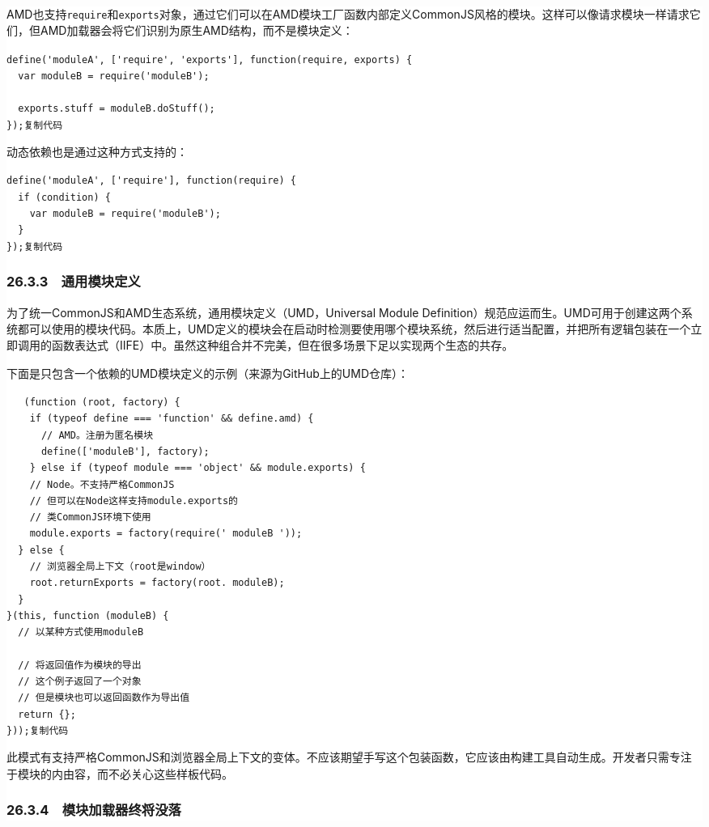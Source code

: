 AMD也支持`require`和`exports`对象，通过它们可以在AMD模块工厂函数内部定义CommonJS风格的模块。这样可以像请求模块一样请求它们，但AMD加载器会将它们识别为原生AMD结构，而不是模块定义：

```
define('moduleA', ['require', 'exports'], function(require, exports) {
  var moduleB = require('moduleB');

  exports.stuff = moduleB.doStuff();
});复制代码
```

动态依赖也是通过这种方式支持的：

```
define('moduleA', ['require'], function(require) {
  if (condition) {
    var moduleB = require('moduleB');
  }
});复制代码
```

### 26.3.3　通用模块定义

为了统一CommonJS和AMD生态系统，通用模块定义（UMD，Universal Module Definition）规范应运而生。UMD可用于创建这两个系统都可以使用的模块代码。本质上，UMD定义的模块会在启动时检测要使用哪个模块系统，然后进行适当配置，并把所有逻辑包装在一个立即调用的函数表达式（IIFE）中。虽然这种组合并不完美，但在很多场景下足以实现两个生态的共存。

下面是只包含一个依赖的UMD模块定义的示例（来源为GitHub上的UMD仓库）：

```
   (function (root, factory) {
    if (typeof define === 'function' && define.amd) {
      // AMD。注册为匿名模块
      define(['moduleB'], factory);
    } else if (typeof module === 'object' && module.exports) {
    // Node。不支持严格CommonJS
    // 但可以在Node这样支持module.exports的
    // 类CommonJS环境下使用
    module.exports = factory(require(' moduleB '));
  } else {
    // 浏览器全局上下文（root是window）
    root.returnExports = factory(root. moduleB);
  }
}(this, function (moduleB) {
  // 以某种方式使用moduleB

  // 将返回值作为模块的导出
  // 这个例子返回了一个对象
  // 但是模块也可以返回函数作为导出值
  return {};
}));复制代码
```

此模式有支持严格CommonJS和浏览器全局上下文的变体。不应该期望手写这个包装函数，它应该由构建工具自动生成。开发者只需专注于模块的内由容，而不必关心这些样板代码。

### 26.3.4　模块加载器终将没落

